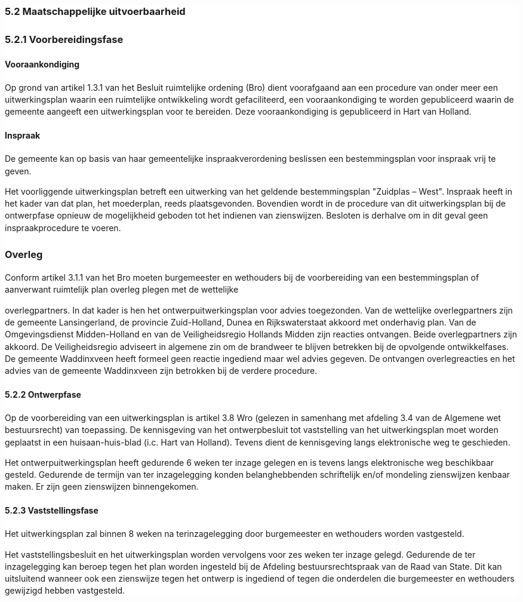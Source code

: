 ### **5.2 Maatschappelijke uitvoerbaarheid**

### **5.2.1 Voorbereidingsfase**

#### **Vooraankondiging**

Op grond van artikel 1.3.1 van het Besluit ruimtelijke ordening (Bro) dient voorafgaand aan een procedure van onder meer een uitwerkingsplan waarin een ruimtelijke ontwikkeling wordt gefaciliteerd, een vooraankondiging te worden gepubliceerd waarin de gemeente aangeeft een uitwerkingsplan voor te bereiden. Deze vooraankondiging is gepubliceerd in Hart van Holland.

#### **Inspraak**

De gemeente kan op basis van haar gemeentelijke inspraakverordening beslissen een bestemmingsplan voor inspraak vrij te geven.

Het voorliggende uitwerkingsplan betreft een uitwerking van het geldende bestemmingsplan "Zuidplas – West". Inspraak heeft in het kader van dat plan, het moederplan, reeds plaatsgevonden. Bovendien wordt in de procedure van dit uitwerkingsplan bij de ontwerpfase opnieuw de mogelijkheid geboden tot het indienen van zienswijzen. Besloten is derhalve om in dit geval geen inspraakprocedure te voeren.

### **Overleg**

Conform artikel 3.1.1 van het Bro moeten burgemeester en wethouders bij de voorbereiding van een bestemmingsplan of aanverwant ruimtelijk plan overleg plegen met de wettelijke

overlegpartners. In dat kader is hen het ontwerpuitwerkingsplan voor advies toegezonden. Van de wettelijke overlegpartners zijn de gemeente Lansingerland, de provincie Zuid-Holland, Dunea en Rijkswaterstaat akkoord met onderhavig plan. Van de Omgevingsdienst Midden-Holland en van de Veiligheidsregio Hollands Midden zijn reacties ontvangen. Beide overlegpartners zijn akkoord. De Veiligheidsregio adviseert in algemene zin om de brandweer te blijven betrekken bij de opvolgende ontwikkelfases. De gemeente Waddinxveen heeft formeel geen reactie ingediend maar wel advies gegeven. De ontvangen overlegreacties en het advies van de gemeente Waddinxveen zijn betrokken bij de verdere procedure.

#### **5.2.2 Ontwerpfase**

Op de voorbereiding van een uitwerkingsplan is artikel 3.8 Wro (gelezen in samenhang met afdeling 3.4 van de Algemene wet bestuursrecht) van toepassing. De kennisgeving van het ontwerpbesluit tot vaststelling van het uitwerkingsplan moet worden geplaatst in een huisaan-huis-blad (i.c. Hart van Holland). Tevens dient de kennisgeving langs elektronische weg te geschieden.

Het ontwerpuitwerkingsplan heeft gedurende 6 weken ter inzage gelegen en is tevens langs elektronische weg beschikbaar gesteld. Gedurende de termijn van ter inzagelegging konden belanghebbenden schriftelijk en/of mondeling zienswijzen kenbaar maken. Er zijn geen zienswijzen binnengekomen.

#### **5.2.3 Vaststellingsfase**

Het uitwerkingsplan zal binnen 8 weken na terinzagelegging door burgemeester en wethouders worden vastgesteld.

Het vaststellingsbesluit en het uitwerkingsplan worden vervolgens voor zes weken ter inzage gelegd. Gedurende de ter inzagelegging kan beroep tegen het plan worden ingesteld bij de Afdeling bestuursrechtspraak van de Raad van State. Dit kan uitsluitend wanneer ook een zienswijze tegen het ontwerp is ingediend of tegen die onderdelen die burgemeester en wethouders gewijzigd hebben vastgesteld.